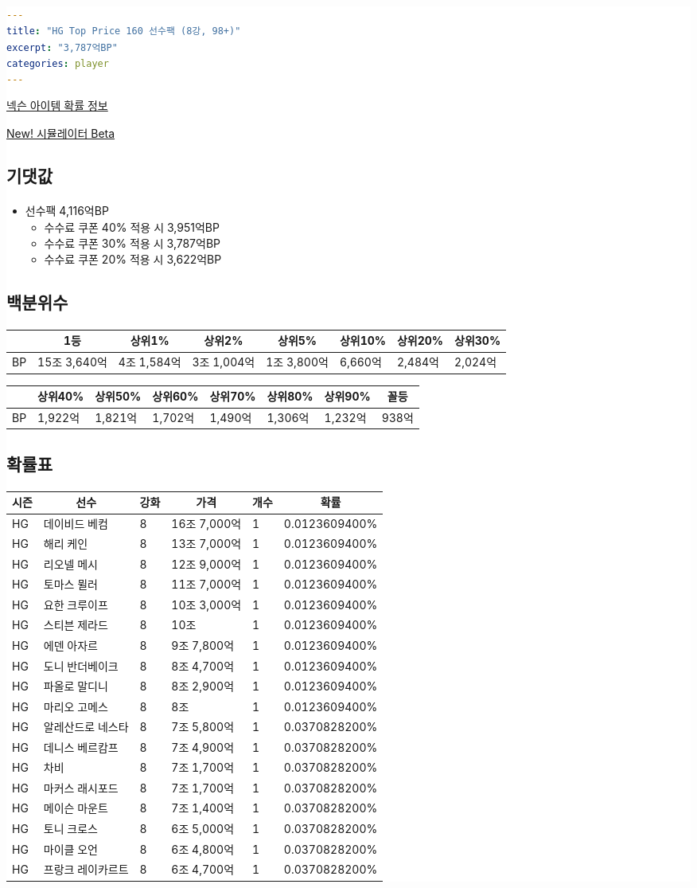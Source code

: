 ```yaml
---
title: "HG Top Price 160 선수팩 (8강, 98+)"
excerpt: "3,787억BP"
categories: player
---
```

[넥슨 아이템 확률 정보](http://iteminfo.nexon.com/probability/fco?sn=7526)

[New! 시뮬레이터 Beta](/simulator/7526)
## 기댓값
- 선수팩 4,116억BP
  - 수수료 쿠폰 40% 적용 시 3,951억BP
  - 수수료 쿠폰 30% 적용 시 3,787억BP
  - 수수료 쿠폰 20% 적용 시 3,622억BP


## 백분위수

||1등|상위1%|상위2%|상위5%|상위10%|상위20%|상위30%|
|---|---|---|---|---|---|---|---|
|BP|15조 3,640억|4조 1,584억|3조 1,004억|1조 3,800억|6,660억|2,484억|2,024억|

||상위40%|상위50%|상위60%|상위70%|상위80%|상위90%|꼴등|
|---|---|---|---|---|---|---|---|
|BP|1,922억|1,821억|1,702억|1,490억|1,306억|1,232억|938억|


## 확률표

|시즌|선수|강화|가격|개수|확률|
|---|---|---|---|---|---|
|HG|데이비드 베컴|8|16조 7,000억|1|0.0123609400%|
|HG|해리 케인|8|13조 7,000억|1|0.0123609400%|
|HG|리오넬 메시|8|12조 9,000억|1|0.0123609400%|
|HG|토마스 뮐러|8|11조 7,000억|1|0.0123609400%|
|HG|요한 크루이프|8|10조 3,000억|1|0.0123609400%|
|HG|스티븐 제라드|8|10조|1|0.0123609400%|
|HG|에덴 아자르|8|9조 7,800억|1|0.0123609400%|
|HG|도니 반더베이크|8|8조 4,700억|1|0.0123609400%|
|HG|파올로 말디니|8|8조 2,900억|1|0.0123609400%|
|HG|마리오 고메스|8|8조|1|0.0123609400%|
|HG|알레산드로 네스타|8|7조 5,800억|1|0.0370828200%|
|HG|데니스 베르캄프|8|7조 4,900억|1|0.0370828200%|
|HG|차비|8|7조 1,700억|1|0.0370828200%|
|HG|마커스 래시포드|8|7조 1,700억|1|0.0370828200%|
|HG|메이슨 마운트|8|7조 1,400억|1|0.0370828200%|
|HG|토니 크로스|8|6조 5,000억|1|0.0370828200%|
|HG|마이클 오언|8|6조 4,800억|1|0.0370828200%|
|HG|프랑크 레이카르트|8|6조 4,700억|1|0.0370828200%|